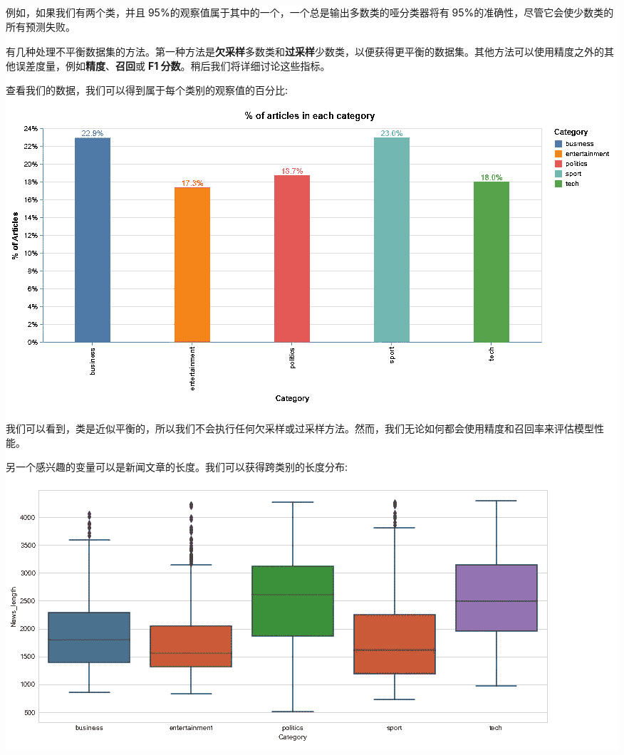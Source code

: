 例如，如果我们有两个类，并且 95%的观察值属于其中的一个，一个总是输出多数类的哑分类器将有 95%的准确性，尽管它会使少数类的所有预测失败。

有几种处理不平衡数据集的方法。第一种方法是**欠采样**多数类和**过采样**少数类，以便获得更平衡的数据集。其他方法可以使用精度之外的其他误差度量，例如**精度**、**召回**或 **F1 分数**。稍后我们将详细讨论这些指标。

查看我们的数据，我们可以得到属于每个类别的观察值的百分比:

![](img/f6a633b4eefdb8f0b9e029a8a719a67a.png)

我们可以看到，类是近似平衡的，所以我们不会执行任何欠采样或过采样方法。然而，我们无论如何都会使用精度和召回率来评估模型性能。

另一个感兴趣的变量可以是新闻文章的长度。我们可以获得跨类别的长度分布:

![](img/9cbfcf923a720b1a42f8daf58cf6a195.png)
